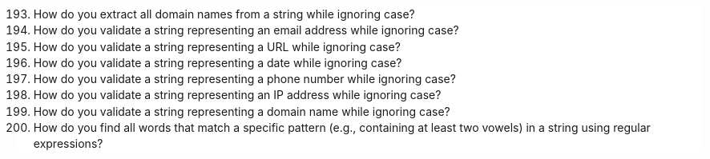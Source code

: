 193. How do you extract all domain names from a string while ignoring case?
194. How do you validate a string representing an email address while ignoring case?
195. How do you validate a string representing a URL while ignoring case?
196. How do you validate a string representing a date while ignoring case?
197. How do you validate a string representing a phone number while ignoring case?
198. How do you validate a string representing an IP address while ignoring case?
199. How do you validate a string representing a domain name while ignoring case?
200. How do you find all words that match a specific pattern (e.g., containing at least two vowels) in a string using regular expressions?
